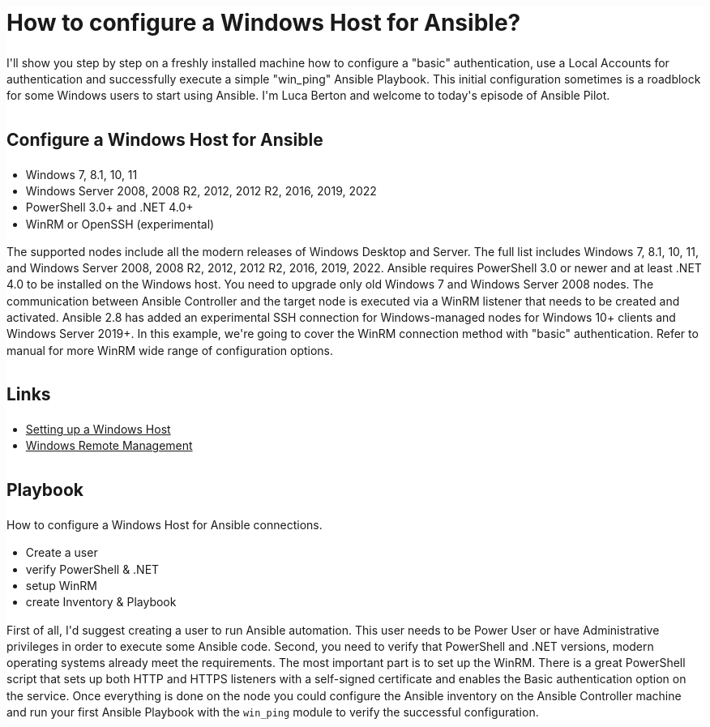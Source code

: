 # How to configure a Windows Host for Ansible?

I'll show you step by step on a freshly installed machine how to configure a "basic" authentication, use a Local Accounts for authentication and successfully execute a simple "win_ping" Ansible Playbook.
This initial configuration sometimes is a roadblock for some Windows users to start using Ansible.
I'm Luca Berton and welcome to today's episode of Ansible Pilot.

<iframe width="560" height="315"
src="https://www.youtube.com/embed/-vPXS8UuJoI"
frameborder="0" allowfullscreen>
</iframe>

## Configure a Windows Host for Ansible

- Windows 7, 8.1, 10, 11
- Windows Server 2008, 2008 R2, 2012, 2012 R2, 2016, 2019, 2022
- PowerShell 3.0+ and .NET 4.0+
- WinRM or OpenSSH (experimental)

The supported nodes include all the modern releases of Windows Desktop and Server.
The full list includes Windows 7, 8.1, 10, 11, and Windows Server 2008, 2008 R2, 2012, 2012 R2, 2016, 2019, 2022.
Ansible requires PowerShell 3.0 or newer and at least .NET 4.0 to be installed on the Windows host.
You need to upgrade only old Windows 7 and Windows Server 2008 nodes.
The communication between Ansible Controller and the target node is executed via a WinRM listener that needs to be created and activated.
Ansible 2.8 has added an experimental SSH connection for Windows-managed nodes for Windows 10+ clients and Windows Server 2019+.
In this example, we're going to cover the WinRM connection method with "basic" authentication.
Refer to manual for more WinRM wide range of configuration options.

## Links
- [Setting up a Windows Host](https://docs.ansible.com/ansible/latest/user_guide/windows_setup.html)
- [Windows Remote Management](https://docs.ansible.com/ansible/latest/user_guide/windows_winrm.html)


## Playbook

How to configure a Windows Host for Ansible connections.

- Create a user
- verify PowerShell & .NET
- setup WinRM
- create Inventory & Playbook

First of all, I'd suggest creating a user to run Ansible automation. This user needs to be Power User or have Administrative privileges in order to execute some Ansible code.
Second, you need to verify that PowerShell and .NET versions, modern operating systems already meet the requirements.
The most important part is to set up the WinRM. There is a great PowerShell script that sets up both HTTP and HTTPS listeners with a self-signed certificate and enables the Basic authentication option on the service.
Once everything is done on the node you could configure the Ansible inventory on the Ansible Controller machine and run your first Ansible Playbook with the `win_ping` module to verify the successful configuration.
